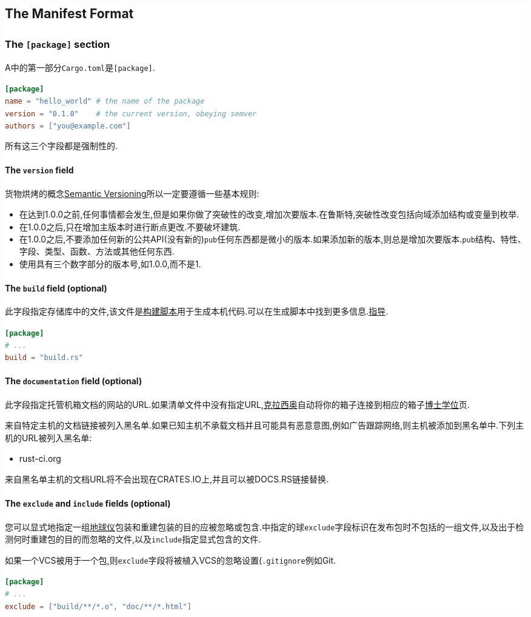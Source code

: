 ## The Manifest Format

### The `[package]` section

A中的第一部分`Cargo.toml`是`[package]`.

```toml
[package]
name = "hello_world" # the name of the package
version = "0.1.0"    # the current version, obeying semver
authors = ["you@example.com"]
```

所有这三个字段都是强制性的.

#### The `version` field

货物烘烤的概念[Semantic
Versioning](http://semver.org/)所以一定要遵循一些基本规则:

-   在达到1.0.0之前,任何事情都会发生,但是如果你做了突破性的改变,增加次要版本.在鲁斯特,突破性改变包括向域添加结构或变量到枚举.
-   在1.0.0之后,只在增加主版本时进行断点更改.不要破坏建筑.
-   在1.0.0之后,不要添加任何新的公共API(没有新的)`pub`任何东西都是微小的版本.如果添加新的版本,则总是增加次要版本.`pub`结构、特性、字段、类型、函数、方法或其他任何东西.
-   使用具有三个数字部分的版本号,如1.0.0,而不是1.

#### The `build` field (optional)

此字段指定存储库中的文件,该文件是[构建脚本][1]用于生成本机代码.可以在生成脚本中找到更多信息.[指导][1].

[1]: 03-05-build-scripts.html

```toml
[package]
# ...
build = "build.rs"
```

#### The `documentation` field (optional)

此字段指定托管机箱文档的网站的URL.如果清单文件中没有指定URL,[克拉西奥][cratesio]自动将你的箱子连接到相应的箱子[博士学位][docsrs]页.

来自特定主机的文档链接被列入黑名单.如果已知主机不承载文档并且可能具有恶意意图,例如广告跟踪网络,则主机被添加到黑名单中.下列主机的URL被列入黑名单:

-   rust-ci.org

来自黑名单主机的文档URL将不会出现在CRATES.IO上,并且可以被DOCS.RS链接替换.

[docsrs]: https://docs.rs/

[cratesio]: https://crates.io/

#### The `exclude` and `include` fields (optional)

您可以显式地指定一组[地球仪][globs]包装和重建包装的目的应被忽略或包含.中指定的球`exclude`字段标识在发布包时不包括的一组文件,以及出于检测何时重建包的目的而忽略的文件,以及`include`指定显式包含的文件.

如果一个VCS被用于一个包,则`exclude`字段将被植入VCS的忽略设置(`.gitignore`例如Git.

```toml
[package]
# ...
exclude = ["build/**/*.o", "doc/**/*.html"]
```


[globs]: http://doc.rust-lang.org/glob/glob/struct.Pattern.html
[rfc 1525]: https://github.com/rust-lang/rfcs/blob/master/text/1525-cargo-workspace.md
[rfc 1969]: https://github.com/rust-lang/rfcs/pull/1969
[replace]: 03-01-specifying-dependencies.html#overriding-dependencies